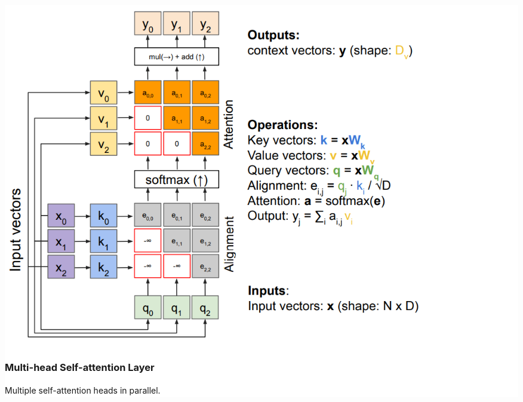 <img src="pics\11-masked_self_attention.png" style="zoom:80%;"/>

### Multi-head Self-attention Layer

Multiple self-attention heads in parallel.
